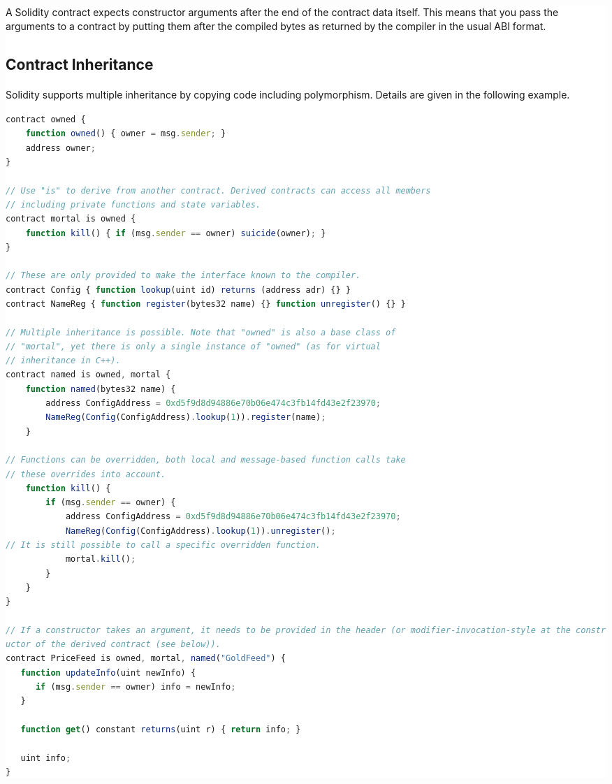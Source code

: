 A Solidity contract expects constructor arguments after the end of the contract data itself.
This means that you pass the arguments to a contract by putting them after the
compiled bytes as returned by the compiler in the usual ABI format.

## Contract Inheritance

Solidity supports multiple inheritance by copying code including polymorphism.
Details are given in the following example.

```js
contract owned {
    function owned() { owner = msg.sender; }
    address owner;
}

// Use "is" to derive from another contract. Derived contracts can access all members
// including private functions and state variables.
contract mortal is owned {
    function kill() { if (msg.sender == owner) suicide(owner); }
}

// These are only provided to make the interface known to the compiler.
contract Config { function lookup(uint id) returns (address adr) {} }
contract NameReg { function register(bytes32 name) {} function unregister() {} }

// Multiple inheritance is possible. Note that "owned" is also a base class of
// "mortal", yet there is only a single instance of "owned" (as for virtual
// inheritance in C++).
contract named is owned, mortal {
    function named(bytes32 name) {
        address ConfigAddress = 0xd5f9d8d94886e70b06e474c3fb14fd43e2f23970;
        NameReg(Config(ConfigAddress).lookup(1)).register(name);
    }

// Functions can be overridden, both local and message-based function calls take
// these overrides into account.
    function kill() {
        if (msg.sender == owner) {
            address ConfigAddress = 0xd5f9d8d94886e70b06e474c3fb14fd43e2f23970;
            NameReg(Config(ConfigAddress).lookup(1)).unregister();
// It is still possible to call a specific overridden function.
            mortal.kill();
        }
    }
}

// If a constructor takes an argument, it needs to be provided in the header (or modifier-invocation-style at the constructor of the derived contract (see below)).
contract PriceFeed is owned, mortal, named("GoldFeed") {
   function updateInfo(uint newInfo) {
      if (msg.sender == owner) info = newInfo;
   }

   function get() constant returns(uint r) { return info; }

   uint info;
}
```
